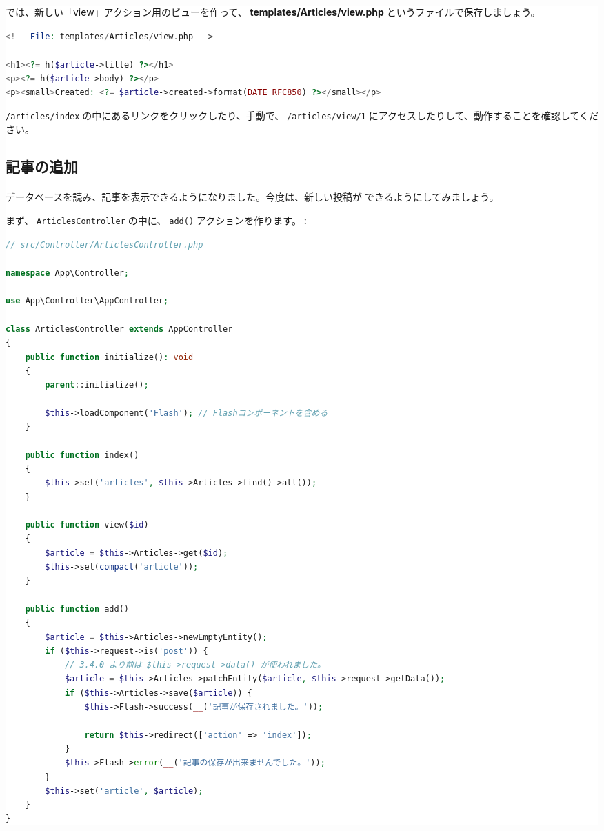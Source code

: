 では、新しい「view」アクション用のビューを作って、
**templates/Articles/view.php** というファイルで保存しましょう。

``` php
<!-- File: templates/Articles/view.php -->

<h1><?= h($article->title) ?></h1>
<p><?= h($article->body) ?></p>
<p><small>Created: <?= $article->created->format(DATE_RFC850) ?></small></p>
```

`/articles/index` の中にあるリンクをクリックしたり、手動で、 `/articles/view/1`
にアクセスしたりして、動作することを確認してください。

## 記事の追加

データベースを読み、記事を表示できるようになりました。今度は、新しい投稿が
できるようにしてみましょう。

まず、 `ArticlesController` の中に、 `add()` アクションを作ります。 :

``` php
// src/Controller/ArticlesController.php

namespace App\Controller;

use App\Controller\AppController;

class ArticlesController extends AppController
{
    public function initialize(): void
    {
        parent::initialize();

        $this->loadComponent('Flash'); // Flashコンポーネントを含める
    }

    public function index()
    {
        $this->set('articles', $this->Articles->find()->all());
    }

    public function view($id)
    {
        $article = $this->Articles->get($id);
        $this->set(compact('article'));
    }

    public function add()
    {
        $article = $this->Articles->newEmptyEntity();
        if ($this->request->is('post')) {
            // 3.4.0 より前は $this->request->data() が使われました。
            $article = $this->Articles->patchEntity($article, $this->request->getData());
            if ($this->Articles->save($article)) {
                $this->Flash->success(__('記事が保存されました。'));

                return $this->redirect(['action' => 'index']);
            }
            $this->Flash->error(__('記事の保存が出来ませんでした。'));
        }
        $this->set('article', $article);
    }
}
```
